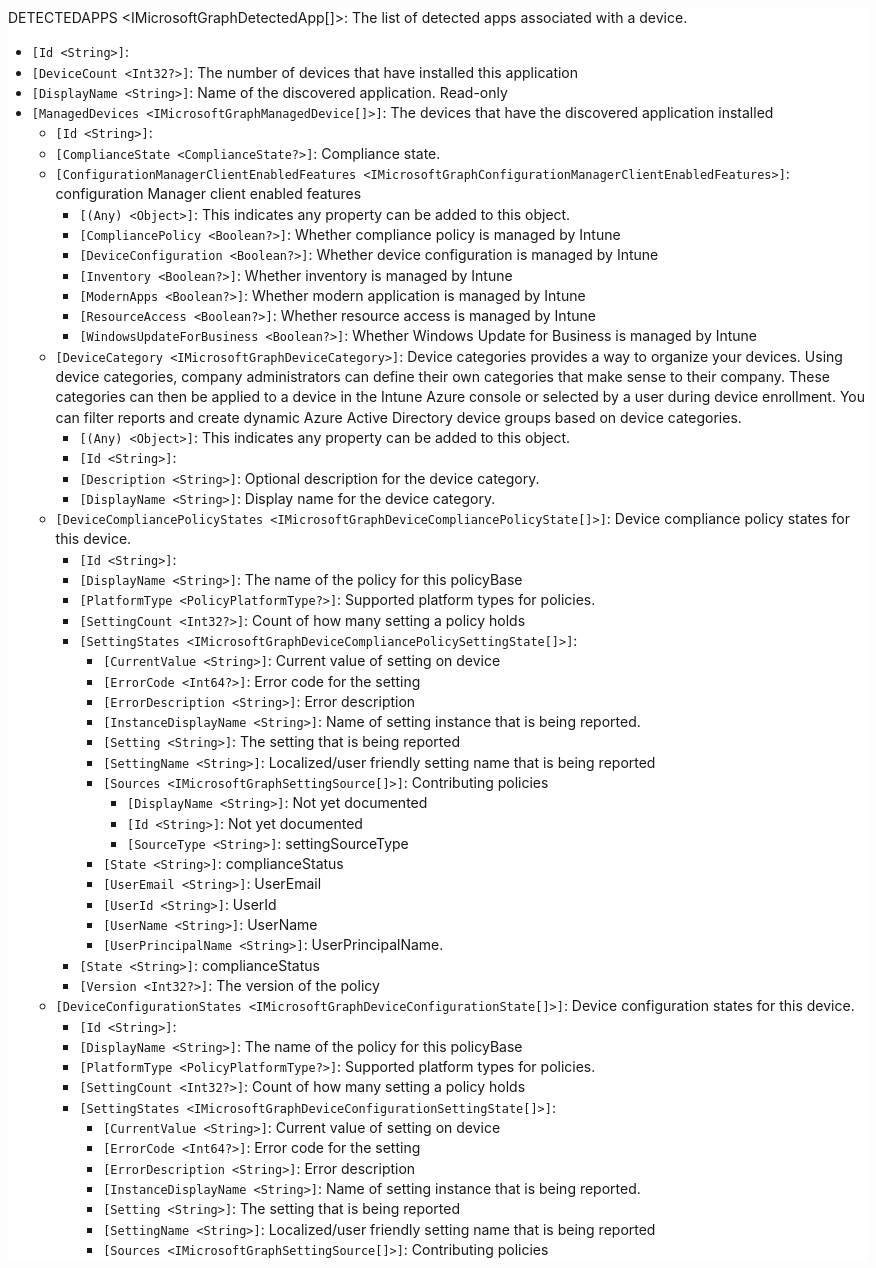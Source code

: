 DETECTEDAPPS <IMicrosoftGraphDetectedApp\[]>: The list of detected apps associated with a device.
  - `[Id <String>]`: 
  - `[DeviceCount <Int32?>]`: The number of devices that have installed this application
  - `[DisplayName <String>]`: Name of the discovered application. Read-only
  - `[ManagedDevices <IMicrosoftGraphManagedDevice[]>]`: The devices that have the discovered application installed
    - `[Id <String>]`: 
    - `[ComplianceState <ComplianceState?>]`: Compliance state.
    - `[ConfigurationManagerClientEnabledFeatures <IMicrosoftGraphConfigurationManagerClientEnabledFeatures>]`: configuration Manager client enabled features
      - `[(Any) <Object>]`: This indicates any property can be added to this object.
      - `[CompliancePolicy <Boolean?>]`: Whether compliance policy is managed by Intune
      - `[DeviceConfiguration <Boolean?>]`: Whether device configuration is managed by Intune
      - `[Inventory <Boolean?>]`: Whether inventory is managed by Intune
      - `[ModernApps <Boolean?>]`: Whether modern application is managed by Intune
      - `[ResourceAccess <Boolean?>]`: Whether resource access is managed by Intune
      - `[WindowsUpdateForBusiness <Boolean?>]`: Whether Windows Update for Business is managed by Intune
    - `[DeviceCategory <IMicrosoftGraphDeviceCategory>]`: Device categories provides a way to organize your devices. Using device categories, company administrators can define their own categories that make sense to their company. These categories can then be applied to a device in the Intune Azure console or selected by a user during device enrollment. You can filter reports and create dynamic Azure Active Directory device groups based on device categories.
      - `[(Any) <Object>]`: This indicates any property can be added to this object.
      - `[Id <String>]`: 
      - `[Description <String>]`: Optional description for the device category.
      - `[DisplayName <String>]`: Display name for the device category.
    - `[DeviceCompliancePolicyStates <IMicrosoftGraphDeviceCompliancePolicyState[]>]`: Device compliance policy states for this device.
      - `[Id <String>]`: 
      - `[DisplayName <String>]`: The name of the policy for this policyBase
      - `[PlatformType <PolicyPlatformType?>]`: Supported platform types for policies.
      - `[SettingCount <Int32?>]`: Count of how many setting a policy holds
      - `[SettingStates <IMicrosoftGraphDeviceCompliancePolicySettingState[]>]`: 
        - `[CurrentValue <String>]`: Current value of setting on device
        - `[ErrorCode <Int64?>]`: Error code for the setting
        - `[ErrorDescription <String>]`: Error description
        - `[InstanceDisplayName <String>]`: Name of setting instance that is being reported.
        - `[Setting <String>]`: The setting that is being reported
        - `[SettingName <String>]`: Localized/user friendly setting name that is being reported
        - `[Sources <IMicrosoftGraphSettingSource[]>]`: Contributing policies
          - `[DisplayName <String>]`: Not yet documented
          - `[Id <String>]`: Not yet documented
          - `[SourceType <String>]`: settingSourceType
        - `[State <String>]`: complianceStatus
        - `[UserEmail <String>]`: UserEmail
        - `[UserId <String>]`: UserId
        - `[UserName <String>]`: UserName
        - `[UserPrincipalName <String>]`: UserPrincipalName.
      - `[State <String>]`: complianceStatus
      - `[Version <Int32?>]`: The version of the policy
    - `[DeviceConfigurationStates <IMicrosoftGraphDeviceConfigurationState[]>]`: Device configuration states for this device.
      - `[Id <String>]`: 
      - `[DisplayName <String>]`: The name of the policy for this policyBase
      - `[PlatformType <PolicyPlatformType?>]`: Supported platform types for policies.
      - `[SettingCount <Int32?>]`: Count of how many setting a policy holds
      - `[SettingStates <IMicrosoftGraphDeviceConfigurationSettingState[]>]`: 
        - `[CurrentValue <String>]`: Current value of setting on device
        - `[ErrorCode <Int64?>]`: Error code for the setting
        - `[ErrorDescription <String>]`: Error description
        - `[InstanceDisplayName <String>]`: Name of setting instance that is being reported.
        - `[Setting <String>]`: The setting that is being reported
        - `[SettingName <String>]`: Localized/user friendly setting name that is being reported
        - `[Sources <IMicrosoftGraphSettingSource[]>]`: Contributing policies